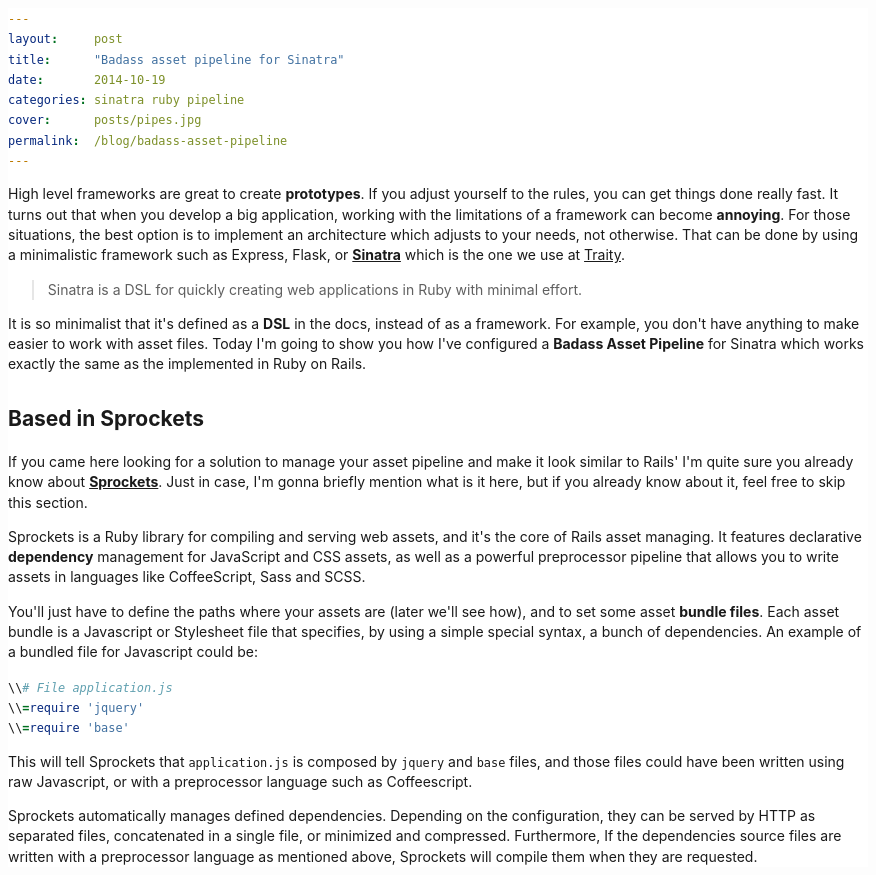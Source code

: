 ```yaml
---
layout:     post
title:      "Badass asset pipeline for Sinatra"
date:       2014-10-19
categories: sinatra ruby pipeline
cover:      posts/pipes.jpg
permalink:  /blog/badass-asset-pipeline
---
```

High level frameworks are great to create **prototypes**. If you adjust yourself to the rules, you can get things done really fast. It turns out that when you develop a big application, working with the limitations of a framework can become **annoying**. For those situations, the best option is to implement an architecture which adjusts to your needs, not otherwise. That can be done by using a minimalistic framework such as Express, Flask, or [**Sinatra**](http://www.sinatrarb.com/) which is the one we use at [Traity](http://www.traity.com).

> Sinatra is a DSL for quickly creating web applications in Ruby with minimal effort.

It is so minimalist that it's defined as a **DSL** in the docs, instead of as a framework. For example, you don't have anything to make easier to work with asset files. Today I'm going to show you how I've configured a **Badass Asset Pipeline** for Sinatra which works exactly the same as the implemented in Ruby on Rails.

## Based in Sprockets

If you came here looking for a solution to manage your asset pipeline and make it look similar to Rails' I'm quite sure you already know about [**Sprockets**](https://github.com/sstephenson/sprockets). Just in case, I'm gonna briefly mention what is it here, but if you already know about it, feel free to skip this section.

Sprockets is a Ruby library for compiling and serving web assets, and it's the core of Rails asset managing. It features declarative **dependency** management for JavaScript and CSS assets, as well as a powerful preprocessor pipeline that allows you to write assets in languages like CoffeeScript, Sass and SCSS.

You'll just have to define the paths where your assets are (later we'll see how), and to set some asset **bundle files**. Each asset bundle is a Javascript or Stylesheet file that specifies, by using a simple special syntax, a bunch of dependencies. An example of a bundled file for Javascript could be:

```ruby
\\# File application.js
\\=require 'jquery'
\\=require 'base'
```

This will tell Sprockets that `application.js` is composed by `jquery` and `base` files, and those files could have been written using raw Javascript, or with a preprocessor language such as Coffeescript.

Sprockets automatically manages defined dependencies. Depending on the configuration, they can be served by HTTP as separated files, concatenated in a single file, or minimized and compressed. Furthermore, If the dependencies source files are written with a preprocessor language as mentioned above, Sprockets will compile them when they are requested.
